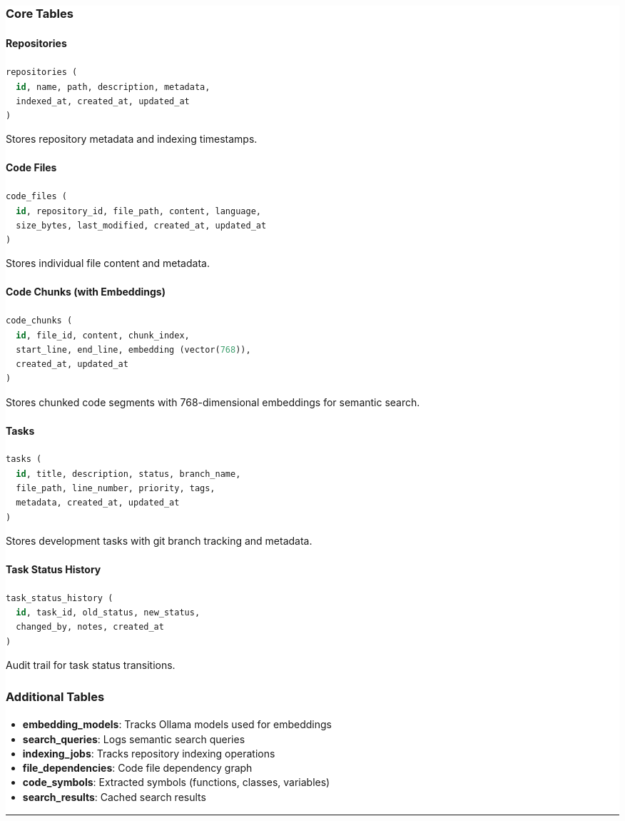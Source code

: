 ### Core Tables

#### Repositories
```sql
repositories (
  id, name, path, description, metadata,
  indexed_at, created_at, updated_at
)
```
Stores repository metadata and indexing timestamps.

#### Code Files
```sql
code_files (
  id, repository_id, file_path, content, language,
  size_bytes, last_modified, created_at, updated_at
)
```
Stores individual file content and metadata.

#### Code Chunks (with Embeddings)
```sql
code_chunks (
  id, file_id, content, chunk_index,
  start_line, end_line, embedding (vector(768)),
  created_at, updated_at
)
```
Stores chunked code segments with 768-dimensional embeddings for semantic search.

#### Tasks
```sql
tasks (
  id, title, description, status, branch_name,
  file_path, line_number, priority, tags,
  metadata, created_at, updated_at
)
```
Stores development tasks with git branch tracking and metadata.

#### Task Status History
```sql
task_status_history (
  id, task_id, old_status, new_status,
  changed_by, notes, created_at
)
```
Audit trail for task status transitions.

### Additional Tables
- **embedding_models**: Tracks Ollama models used for embeddings
- **search_queries**: Logs semantic search queries
- **indexing_jobs**: Tracks repository indexing operations
- **file_dependencies**: Code file dependency graph
- **code_symbols**: Extracted symbols (functions, classes, variables)
- **search_results**: Cached search results

---